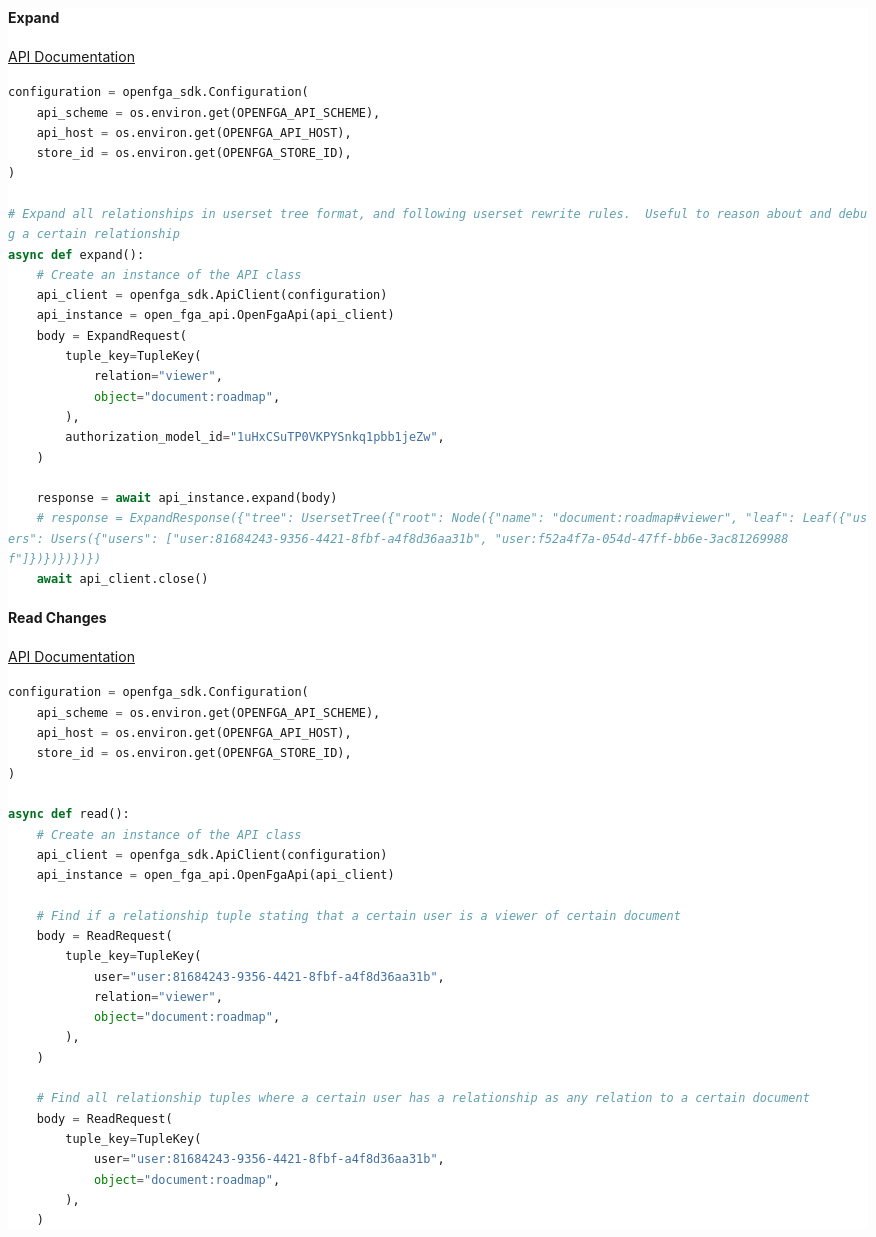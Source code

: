 #### Expand

[API Documentation](https://openfga.dev/api/service#/Relationship%20Queries/Expand)

```python
configuration = openfga_sdk.Configuration(
    api_scheme = os.environ.get(OPENFGA_API_SCHEME),
    api_host = os.environ.get(OPENFGA_API_HOST),
    store_id = os.environ.get(OPENFGA_STORE_ID),
)

# Expand all relationships in userset tree format, and following userset rewrite rules.  Useful to reason about and debug a certain relationship
async def expand():
    # Create an instance of the API class
    api_client = openfga_sdk.ApiClient(configuration)
    api_instance = open_fga_api.OpenFgaApi(api_client)
    body = ExpandRequest(
        tuple_key=TupleKey(
            relation="viewer",
            object="document:roadmap",
        ),
        authorization_model_id="1uHxCSuTP0VKPYSnkq1pbb1jeZw",
    )

    response = await api_instance.expand(body)
    # response = ExpandResponse({"tree": UsersetTree({"root": Node({"name": "document:roadmap#viewer", "leaf": Leaf({"users": Users({"users": ["user:81684243-9356-4421-8fbf-a4f8d36aa31b", "user:f52a4f7a-054d-47ff-bb6e-3ac81269988f"]})})})})})
    await api_client.close()
```

#### Read Changes

[API Documentation](https://openfga.dev/api/service#/Relationship%20Tuples/Read)

```python
configuration = openfga_sdk.Configuration(
    api_scheme = os.environ.get(OPENFGA_API_SCHEME),
    api_host = os.environ.get(OPENFGA_API_HOST),
    store_id = os.environ.get(OPENFGA_STORE_ID),
)

async def read():
    # Create an instance of the API class
    api_client = openfga_sdk.ApiClient(configuration)
    api_instance = open_fga_api.OpenFgaApi(api_client)

    # Find if a relationship tuple stating that a certain user is a viewer of certain document
    body = ReadRequest(
        tuple_key=TupleKey(
            user="user:81684243-9356-4421-8fbf-a4f8d36aa31b",
            relation="viewer",
            object="document:roadmap",
        ),
    ) 

    # Find all relationship tuples where a certain user has a relationship as any relation to a certain document
    body = ReadRequest(
        tuple_key=TupleKey(
            user="user:81684243-9356-4421-8fbf-a4f8d36aa31b",
            object="document:roadmap",
        ),
    ) 

```